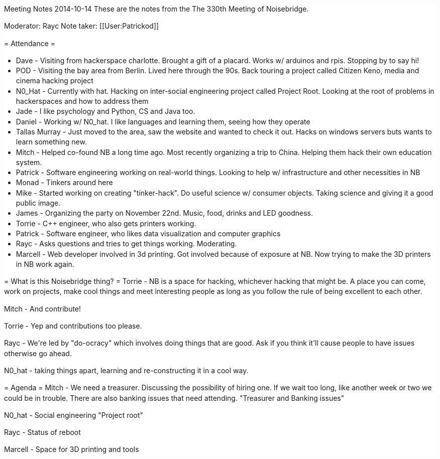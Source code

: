 Meeting Notes 2014-10-14 
 These are the notes from the The 330th Meeting of Noisebridge.

Moderator: Rayc
Note taker: [[User:Patrickod]]

= Attendance =
* Dave - Visiting from hackerspace charlotte. Brought a gift of a placard. Works w/ arduinos and rpis. Stopping by to say hi!
* POD - Visiting the bay area from Berlin. Lived here through the 90s. Back touring a project called Citizen Keno, media and cinema hacking project
* N0_Hat - Currently with hat. Hacking on inter-social engineering project called Project Root. Looking at the root of problems in hackerspaces and how to address them
* Jade - I like psychology and Python, CS and Java too.
* Daniel - Working w/ N0_hat. I like languages and learning them, seeing how they operate
* Tallas Murray - Just moved to the area, saw the website and wanted to check it out. Hacks on windows servers buts wants to learn something new.
* Mitch - Helped co-found NB a long time ago. Most recently organizing a trip to China. Helping them hack their own education system.
* Patrick - Software engineering working on real-world things. Looking to help w/ infrastructure and other necessities in NB
* Monad - Tinkers around here
* Mike - Started working on creating "tinker-hack". Do useful science w/ consumer objects. Taking science and giving it a good public image.
* James - Organizing the party on November 22nd. Music, food, drinks and LED goodness.
* Torrie - C++ engineer, who also gets printers working.
* Patrick - Software engineer, who likes data visualization and computer graphics
* Rayc - Asks questions and tries to get things working. Moderating.
* Marcell - Web developer involved in 3d printing. Got involved because of exposure at NB. Now trying to make the 3D printers in NB work again.

= What is this Noisebridge thing? =
Torrie - NB is a space for hacking, whichever hacking that might be. A place you can come, work on projects, make cool things and meet interesting people as long as you follow the rule of being excellent to each other.

Mitch - And contribute!

Torrie - Yep and contributions too please.

Rayc - We're led by "do-ocracy" which involves doing things that are good. Ask if you think it'll cause people to have issues otherwise go ahead.

N0_hat - taking things apart, learning and re-constructing it in a cool way.

= Agenda =
Mitch - We need a treasurer. Discussing the possibility of hiring one. If we wait too long, like another week or two we could be in trouble. There are also banking issues that need attending. "Treasurer and Banking issues"

N0_hat - Social engineering "Project root"

Rayc - Status of reboot

Marcell - Space for 3D printing and tools
